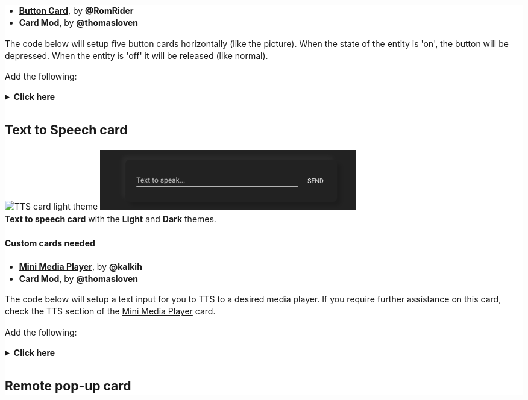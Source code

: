 * [**Button Card**](https://github.com/custom-cards/button-card), by **@RomRider**
* [**Card Mod**](https://github.com/thomasloven/lovelace-card-mod), by **@thomasloven**

The code below will setup five button cards horizontally (like the picture). When the state of the entity is 'on', the button will be depressed. When the entity is 'off' it will be released (like normal).

Add the following:

<details><summary><b>Click here</b></summary></details>

## Text to Speech card
</p>
<p align="left">
  <img src="images/tts_card_light_theme.png" alt="TTS card light theme" width="425">
  <img src="images/tts_card_dark_theme.png" alt="TTS card dark theme" width="425">
  <br>
  <b>Text to speech card</b> with the <b>Light</b> and <b>Dark</b> themes.
</p>

#### Custom cards needed

* [**Mini Media Player**](https://github.com/kalkih/mini-media-player), by **@kalkih**
* [**Card Mod**](https://github.com/thomasloven/lovelace-card-mod), by **@thomasloven**

The code below will setup a text input for you to TTS to a desired media player. If you require further assistance on this card, check the TTS section of the [Mini Media Player](https://github.com/kalkih/mini-media-player) card. 

Add the following:

<details><summary><b>Click here</b></summary></details>

## Remote pop-up card
</p>
<p align="left">